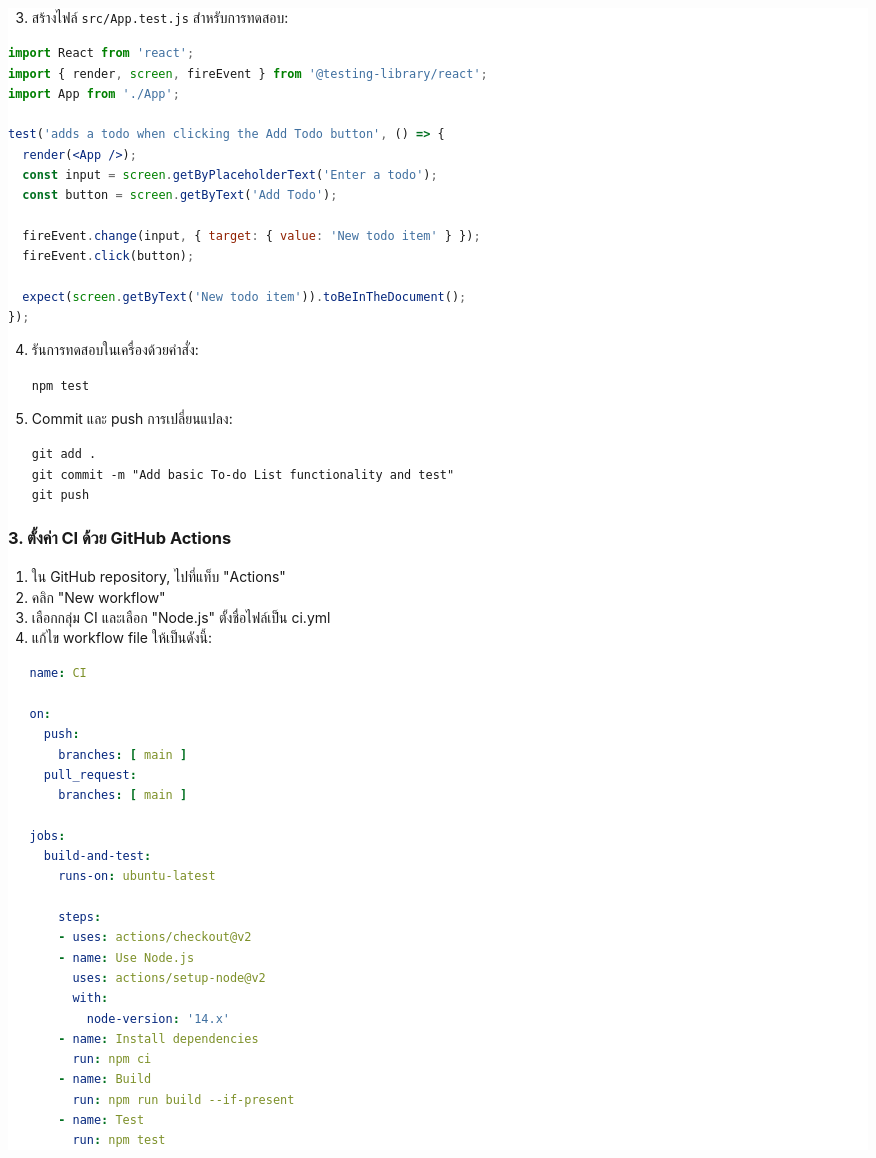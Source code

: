 3. สร้างไฟล์ `src/App.test.js` สำหรับการทดสอบ:

```jsx
import React from 'react';
import { render, screen, fireEvent } from '@testing-library/react';
import App from './App';

test('adds a todo when clicking the Add Todo button', () => {
  render(<App />);
  const input = screen.getByPlaceholderText('Enter a todo');
  const button = screen.getByText('Add Todo');

  fireEvent.change(input, { target: { value: 'New todo item' } });
  fireEvent.click(button);

  expect(screen.getByText('New todo item')).toBeInTheDocument();
});
```

4. รันการทดสอบในเครื่องด้วยคำสั่ง:
   ```
   npm test
   ```

5. Commit และ push การเปลี่ยนแปลง:
   ```
   git add .
   git commit -m "Add basic To-do List functionality and test"
   git push
   ```

### 3. ตั้งค่า CI ด้วย GitHub Actions

1. ใน GitHub repository, ไปที่แท็บ "Actions"
2. คลิก "New workflow"
3. เลือกกลุ่ม CI และเลือก "Node.js"  ตั้งชื่อไฟล์เป็น ci.yml
4. แก้ไข workflow file ให้เป็นดังนี้:

```yaml
   name: CI

   on:
     push:
       branches: [ main ]
     pull_request:
       branches: [ main ]

   jobs:
     build-and-test:
       runs-on: ubuntu-latest

       steps:
       - uses: actions/checkout@v2
       - name: Use Node.js
         uses: actions/setup-node@v2
         with:
           node-version: '14.x'
       - name: Install dependencies
         run: npm ci
       - name: Build
         run: npm run build --if-present
       - name: Test
         run: npm test
```
